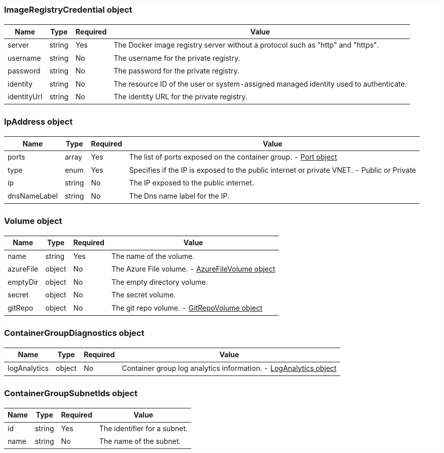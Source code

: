 ### ImageRegistryCredential object

|  Name | Type | Required | Value |
|  ---- | ---- | ---- | ---- |
|  server | string | Yes | The Docker image registry server without a protocol such as "http" and "https". |
|  username | string | No | The username for the private registry. |
|  password | string | No | The password for the private registry. |
|  identity | string | No | The resource ID of the user or system-assigned managed identity used to authenticate. |
|  identityUrl | string | No | The identity URL for the private registry. |

### IpAddress object

|  Name | Type | Required | Value |
|  ---- | ---- | ---- | ---- |
|  ports | array | Yes | The list of ports exposed on the container group. - [Port object](#port-object) |
|  type | enum | Yes | Specifies if the IP is exposed to the public internet or private VNET. - Public or Private |
|  ip | string | No | The IP exposed to the public internet. |
|  dnsNameLabel | string | No | The Dns name label for the IP. |

### Volume object

|  Name | Type | Required | Value |
|  ---- | ---- | ---- | ---- |
|  name | string | Yes | The name of the volume. |
|  azureFile | object | No | The Azure File volume. - [AzureFileVolume object](#azurefilevolume-object) |
|  emptyDir | object | No | The empty directory volume. |
|  secret | object | No | The secret volume. |
|  gitRepo | object | No | The git repo volume. - [GitRepoVolume object](#gitrepovolume-object) |

### ContainerGroupDiagnostics object

|  Name | Type | Required | Value |
|  ---- | ---- | ---- | ---- |
|  logAnalytics | object | No | Container group log analytics information. - [LogAnalytics object](#loganalytics-object) |

### ContainerGroupSubnetIds object

|  Name | Type | Required | Value |
|  ---- | ---- | ---- | ---- |
|  id | string | Yes | The identifier for a subnet. |
|  name | string | No | The name of the subnet. |
